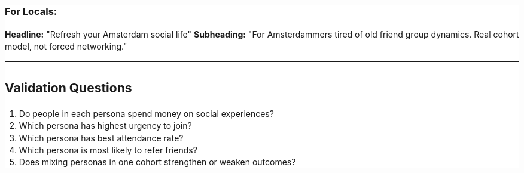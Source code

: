 ### For Locals:
**Headline:** "Refresh your Amsterdam social life"
**Subheading:** "For Amsterdammers tired of old friend group dynamics. Real cohort model, not forced networking."

---

## Validation Questions

1. Do people in each persona spend money on social experiences?
2. Which persona has highest urgency to join?
3. Which persona has best attendance rate?
4. Which persona is most likely to refer friends?
5. Does mixing personas in one cohort strengthen or weaken outcomes?

